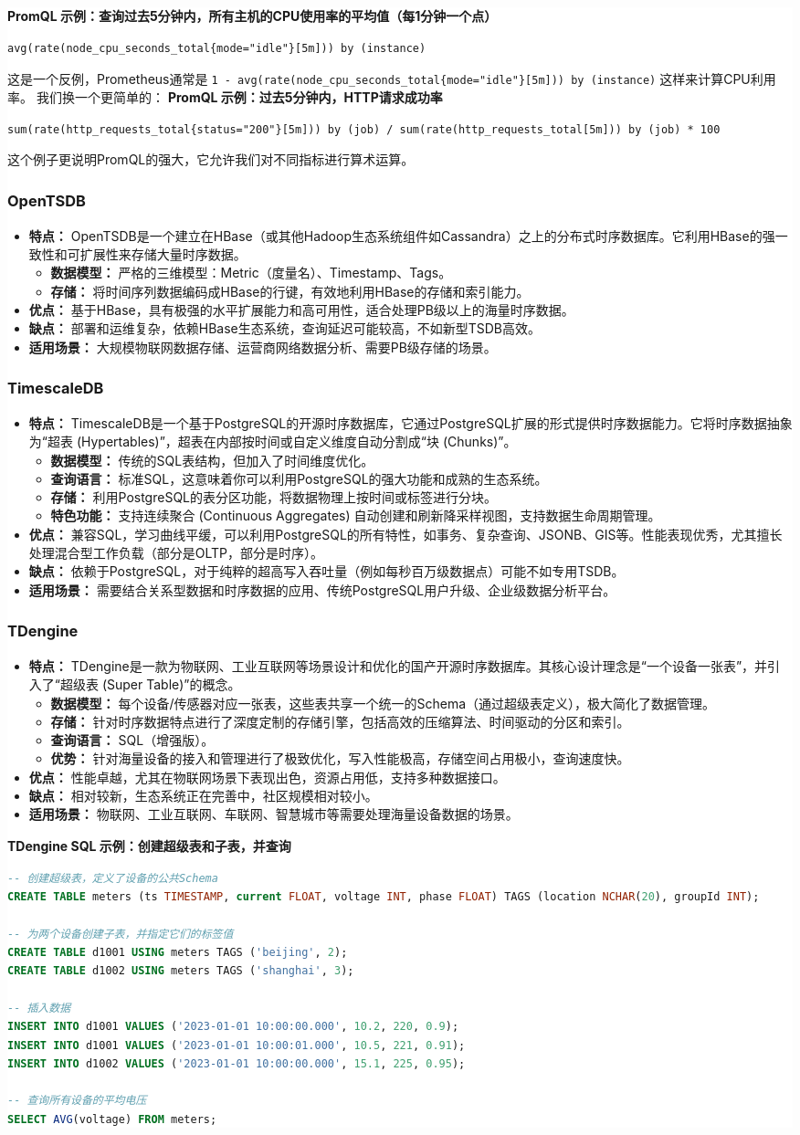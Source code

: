 **PromQL 示例：查询过去5分钟内，所有主机的CPU使用率的平均值（每1分钟一个点）**

```promql
avg(rate(node_cpu_seconds_total{mode="idle"}[5m])) by (instance)
```
这是一个反例，Prometheus通常是 `1 - avg(rate(node_cpu_seconds_total{mode="idle"}[5m])) by (instance)` 这样来计算CPU利用率。
我们换一个更简单的：
**PromQL 示例：过去5分钟内，HTTP请求成功率**

```promql
sum(rate(http_requests_total{status="200"}[5m])) by (job) / sum(rate(http_requests_total[5m])) by (job) * 100
```
这个例子更说明PromQL的强大，它允许我们对不同指标进行算术运算。

### OpenTSDB

*   **特点：** OpenTSDB是一个建立在HBase（或其他Hadoop生态系统组件如Cassandra）之上的分布式时序数据库。它利用HBase的强一致性和可扩展性来存储大量时序数据。
    *   **数据模型：** 严格的三维模型：Metric（度量名）、Timestamp、Tags。
    *   **存储：** 将时间序列数据编码成HBase的行键，有效地利用HBase的存储和索引能力。
*   **优点：** 基于HBase，具有极强的水平扩展能力和高可用性，适合处理PB级以上的海量时序数据。
*   **缺点：** 部署和运维复杂，依赖HBase生态系统，查询延迟可能较高，不如新型TSDB高效。
*   **适用场景：** 大规模物联网数据存储、运营商网络数据分析、需要PB级存储的场景。

### TimescaleDB

*   **特点：** TimescaleDB是一个基于PostgreSQL的开源时序数据库，它通过PostgreSQL扩展的形式提供时序数据能力。它将时序数据抽象为“超表 (Hypertables)”，超表在内部按时间或自定义维度自动分割成“块 (Chunks)”。
    *   **数据模型：** 传统的SQL表结构，但加入了时间维度优化。
    *   **查询语言：** 标准SQL，这意味着你可以利用PostgreSQL的强大功能和成熟的生态系统。
    *   **存储：** 利用PostgreSQL的表分区功能，将数据物理上按时间或标签进行分块。
    *   **特色功能：** 支持连续聚合 (Continuous Aggregates) 自动创建和刷新降采样视图，支持数据生命周期管理。
*   **优点：** 兼容SQL，学习曲线平缓，可以利用PostgreSQL的所有特性，如事务、复杂查询、JSONB、GIS等。性能表现优秀，尤其擅长处理混合型工作负载（部分是OLTP，部分是时序）。
*   **缺点：** 依赖于PostgreSQL，对于纯粹的超高写入吞吐量（例如每秒百万级数据点）可能不如专用TSDB。
*   **适用场景：** 需要结合关系型数据和时序数据的应用、传统PostgreSQL用户升级、企业级数据分析平台。

### TDengine

*   **特点：** TDengine是一款为物联网、工业互联网等场景设计和优化的国产开源时序数据库。其核心设计理念是“一个设备一张表”，并引入了“超级表 (Super Table)”的概念。
    *   **数据模型：** 每个设备/传感器对应一张表，这些表共享一个统一的Schema（通过超级表定义），极大简化了数据管理。
    *   **存储：** 针对时序数据特点进行了深度定制的存储引擎，包括高效的压缩算法、时间驱动的分区和索引。
    *   **查询语言：** SQL（增强版）。
    *   **优势：** 针对海量设备的接入和管理进行了极致优化，写入性能极高，存储空间占用极小，查询速度快。
*   **优点：** 性能卓越，尤其在物联网场景下表现出色，资源占用低，支持多种数据接口。
*   **缺点：** 相对较新，生态系统正在完善中，社区规模相对较小。
*   **适用场景：** 物联网、工业互联网、车联网、智慧城市等需要处理海量设备数据的场景。

**TDengine SQL 示例：创建超级表和子表，并查询**

```sql
-- 创建超级表，定义了设备的公共Schema
CREATE TABLE meters (ts TIMESTAMP, current FLOAT, voltage INT, phase FLOAT) TAGS (location NCHAR(20), groupId INT);

-- 为两个设备创建子表，并指定它们的标签值
CREATE TABLE d1001 USING meters TAGS ('beijing', 2);
CREATE TABLE d1002 USING meters TAGS ('shanghai', 3);

-- 插入数据
INSERT INTO d1001 VALUES ('2023-01-01 10:00:00.000', 10.2, 220, 0.9);
INSERT INTO d1001 VALUES ('2023-01-01 10:00:01.000', 10.5, 221, 0.91);
INSERT INTO d1002 VALUES ('2023-01-01 10:00:00.000', 15.1, 225, 0.95);

-- 查询所有设备的平均电压
SELECT AVG(voltage) FROM meters;
```
